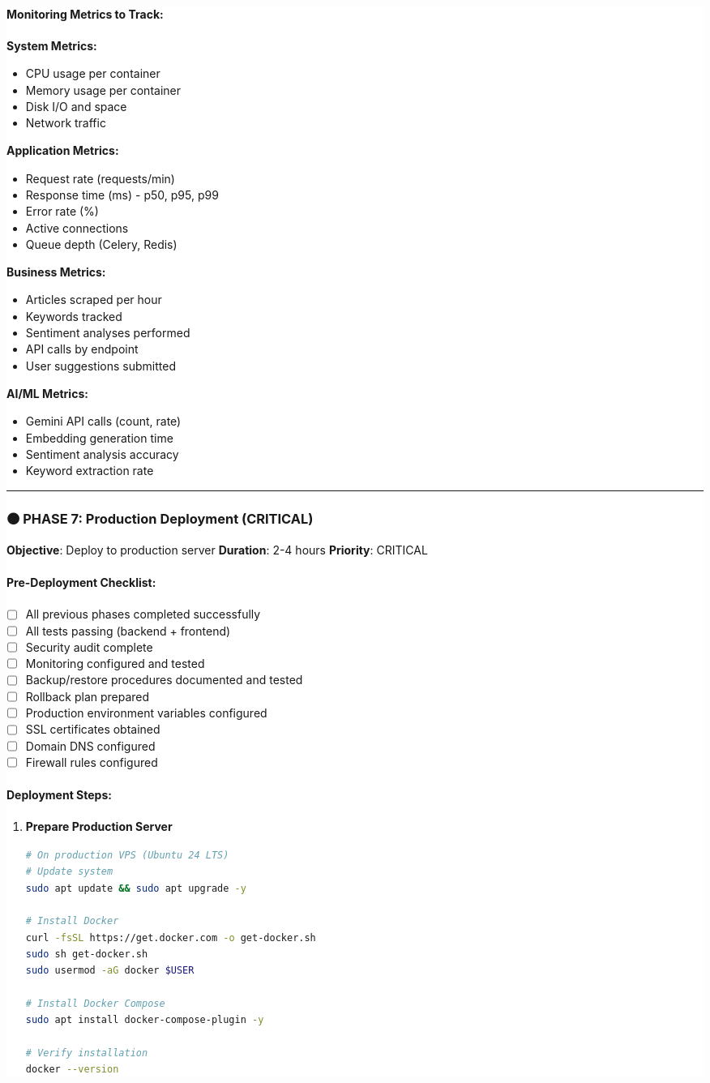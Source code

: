 #### Monitoring Metrics to Track:

**System Metrics:**
- CPU usage per container
- Memory usage per container
- Disk I/O and space
- Network traffic

**Application Metrics:**
- Request rate (requests/min)
- Response time (ms) - p50, p95, p99
- Error rate (%)
- Active connections
- Queue depth (Celery, Redis)

**Business Metrics:**
- Articles scraped per hour
- Keywords tracked
- Sentiment analyses performed
- API calls by endpoint
- User suggestions submitted

**AI/ML Metrics:**
- Gemini API calls (count, rate)
- Embedding generation time
- Sentiment analysis accuracy
- Keyword extraction rate

---

### 🟤 PHASE 7: Production Deployment (CRITICAL)
**Objective**: Deploy to production server
**Duration**: 2-4 hours
**Priority**: CRITICAL

#### Pre-Deployment Checklist:

- [ ] All previous phases completed successfully
- [ ] All tests passing (backend + frontend)
- [ ] Security audit complete
- [ ] Monitoring configured and tested
- [ ] Backup/restore procedures documented and tested
- [ ] Rollback plan prepared
- [ ] Production environment variables configured
- [ ] SSL certificates obtained
- [ ] Domain DNS configured
- [ ] Firewall rules configured

#### Deployment Steps:

1. **Prepare Production Server**
   ```bash
   # On production VPS (Ubuntu 24 LTS)
   # Update system
   sudo apt update && sudo apt upgrade -y

   # Install Docker
   curl -fsSL https://get.docker.com -o get-docker.sh
   sudo sh get-docker.sh
   sudo usermod -aG docker $USER

   # Install Docker Compose
   sudo apt install docker-compose-plugin -y

   # Verify installation
   docker --version
   ```